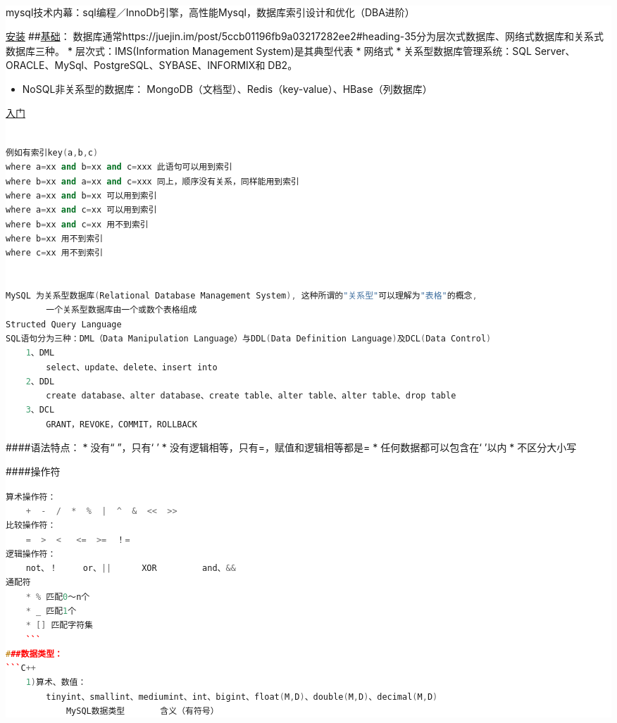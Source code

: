mysql技术内幕：sql编程／InnoDb引擎，高性能Mysql，数据库索引设计和优化（DBA进阶）

[安装](../LNMP/PHP/settings.md)
##[基础]()：
数据库通常https://juejin.im/post/5ccb01196fb9a03217282ee2#heading-35分为层次式数据库、网络式数据库和关系式数据库三种。
* 
层次式：IMS(Information Management System)是其典型代表
* 
网络式
* 
关系型数据库管理系统：SQL Server、ORACLE、MySql、PostgreSQL、SYBASE、INFORMIX和 DB2。
* NoSQL非关系型的数据库：
MongoDB（文档型）、Redis（key-value）、HBase（列数据库）

[入门](http://www.cnblogs.com/mr-wid/archive/2013/05/09/3068229.html#c1)
```C++

例如有索引key(a,b,c)
where a=xx and b=xx and c=xxx 此语句可以用到索引
where b=xx and a=xx and c=xxx 同上，顺序没有关系，同样能用到索引
where a=xx and b=xx 可以用到索引
where a=xx and c=xx 可以用到索引
where b=xx and c=xx 用不到索引
where b=xx 用不到索引
where c=xx 用不到索引


MySQL 为关系型数据库(Relational Database Management System), 这种所谓的"关系型"可以理解为"表格"的概念, 
        一个关系型数据库由一个或数个表格组成
Structed Query Language
SQL语句分为三种：DML（Data Manipulation Language）与DDL(Data Definition Language)及DCL(Data Control)
    1、DML
        select、update、delete、insert into
    2、DDL
        create database、alter database、create table、alter table、alter table、drop table
    3、DCL
        GRANT，REVOKE，COMMIT，ROLLBACK
```
####语法特点：
* 
没有“ ”，只有‘ ’
* 
没有逻辑相等，只有=，赋值和逻辑相等都是=
* 
任何数据都可以包含在‘ ’以内
* 
不区分大小写

####操作符
```C++
算术操作符：
    +  -  /  *  %  |  ^  &  <<  >>
比较操作符：
    =  >  <   <=  >=  ！= 
逻辑操作符：
    not、！     or、||      XOR         and、&&
通配符 
    * % 匹配0～n个
    * _ 匹配1个
    * [] 匹配字符集
    ```
###数据类型：
```C++
    1)算术、数值：
        tinyint、smallint、mediumint、int、bigint、float(M,D)、double(M,D)、decimal(M,D)
            MySQL数据类型	    含义（有符号）
```